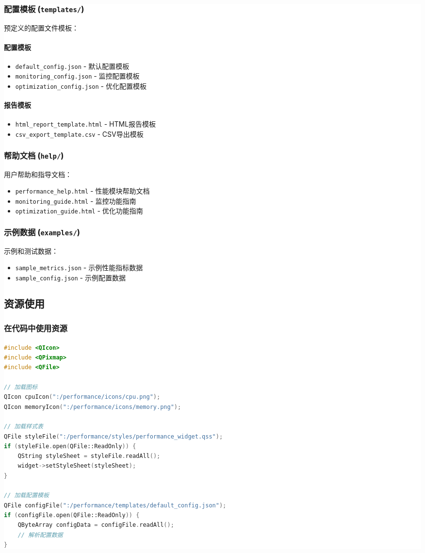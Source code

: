 ### 配置模板 (`templates/`)
预定义的配置文件模板：

#### 配置模板
- `default_config.json` - 默认配置模板
- `monitoring_config.json` - 监控配置模板
- `optimization_config.json` - 优化配置模板

#### 报告模板
- `html_report_template.html` - HTML报告模板
- `csv_export_template.csv` - CSV导出模板

### 帮助文档 (`help/`)
用户帮助和指导文档：

- `performance_help.html` - 性能模块帮助文档
- `monitoring_guide.html` - 监控功能指南
- `optimization_guide.html` - 优化功能指南

### 示例数据 (`examples/`)
示例和测试数据：

- `sample_metrics.json` - 示例性能指标数据
- `sample_config.json` - 示例配置数据

## 资源使用

### 在代码中使用资源

```cpp
#include <QIcon>
#include <QPixmap>
#include <QFile>

// 加载图标
QIcon cpuIcon(":/performance/icons/cpu.png");
QIcon memoryIcon(":/performance/icons/memory.png");

// 加载样式表
QFile styleFile(":/performance/styles/performance_widget.qss");
if (styleFile.open(QFile::ReadOnly)) {
    QString styleSheet = styleFile.readAll();
    widget->setStyleSheet(styleSheet);
}

// 加载配置模板
QFile configFile(":/performance/templates/default_config.json");
if (configFile.open(QFile::ReadOnly)) {
    QByteArray configData = configFile.readAll();
    // 解析配置数据
}
```
